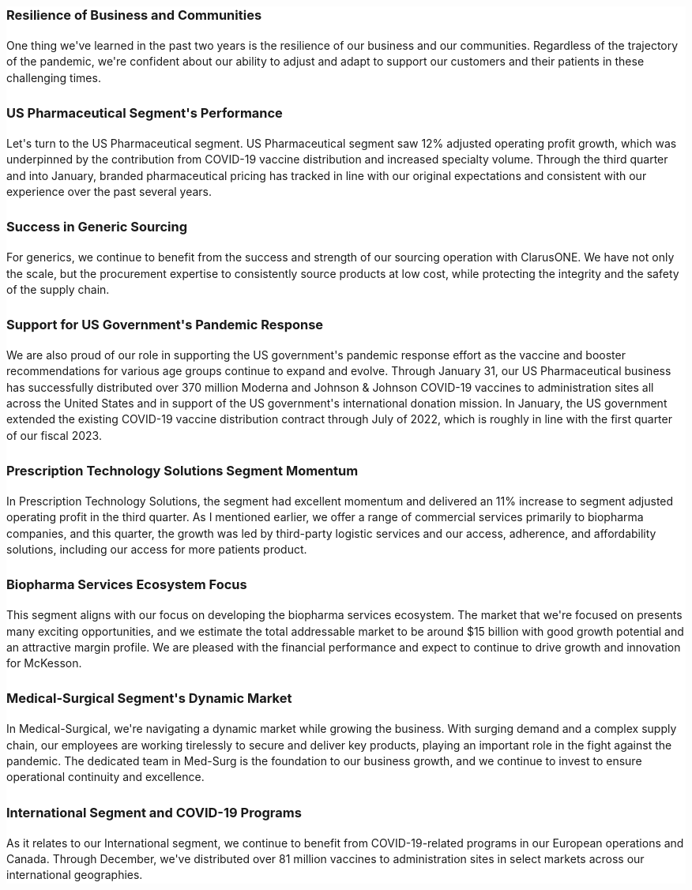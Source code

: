 ### Resilience of Business and Communities
One thing we've learned in the past two years is the resilience of our business and our communities. Regardless of the trajectory of the pandemic, we're confident about our ability to adjust and adapt to support our customers and their patients in these challenging times.

### US Pharmaceutical Segment's Performance
Let's turn to the US Pharmaceutical segment. US Pharmaceutical segment saw 12% adjusted operating profit growth, which was underpinned by the contribution from COVID-19 vaccine distribution and increased specialty volume. Through the third quarter and into January, branded pharmaceutical pricing has tracked in line with our original expectations and consistent with our experience over the past several years.

### Success in Generic Sourcing
For generics, we continue to benefit from the success and strength of our sourcing operation with ClarusONE. We have not only the scale, but the procurement expertise to consistently source products at low cost, while protecting the integrity and the safety of the supply chain.

### Support for US Government's Pandemic Response
We are also proud of our role in supporting the US government's pandemic response effort as the vaccine and booster recommendations for various age groups continue to expand and evolve. Through January 31, our US Pharmaceutical business has successfully distributed over 370 million Moderna and Johnson & Johnson COVID-19 vaccines to administration sites all across the United States and in support of the US government's international donation mission. In January, the US government extended the existing COVID-19 vaccine distribution contract through July of 2022, which is roughly in line with the first quarter of our fiscal 2023.

### Prescription Technology Solutions Segment Momentum
In Prescription Technology Solutions, the segment had excellent momentum and delivered an 11% increase to segment adjusted operating profit in the third quarter. As I mentioned earlier, we offer a range of commercial services primarily to biopharma companies, and this quarter, the growth was led by third-party logistic services and our access, adherence, and affordability solutions, including our access for more patients product.

### Biopharma Services Ecosystem Focus
This segment aligns with our focus on developing the biopharma services ecosystem. The market that we're focused on presents many exciting opportunities, and we estimate the total addressable market to be around $15 billion with good growth potential and an attractive margin profile. We are pleased with the financial performance and expect to continue to drive growth and innovation for McKesson.

### Medical-Surgical Segment's Dynamic Market
In Medical-Surgical, we're navigating a dynamic market while growing the business. With surging demand and a complex supply chain, our employees are working tirelessly to secure and deliver key products, playing an important role in the fight against the pandemic. The dedicated team in Med-Surg is the foundation to our business growth, and we continue to invest to ensure operational continuity and excellence.

### International Segment and COVID-19 Programs
As it relates to our International segment, we continue to benefit from COVID-19-related programs in our European operations and Canada. Through December, we've distributed over 81 million vaccines to administration sites in select markets across our international geographies.
